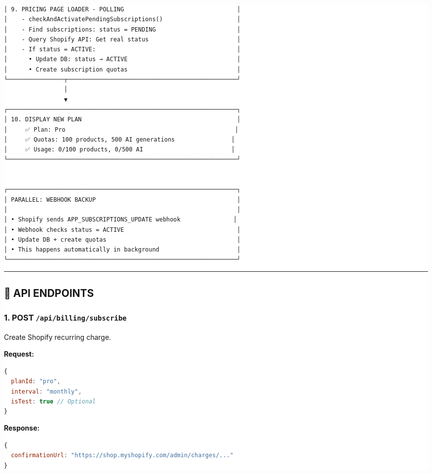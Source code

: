 ```
│ 9. PRICING PAGE LOADER - POLLING                                │
│    - checkAndActivatePendingSubscriptions()                     │
│    - Find subscriptions: status = PENDING                       │
│    - Query Shopify API: Get real status                         │
│    - If status = ACTIVE:                                        │
│      • Update DB: status → ACTIVE                               │
│      • Create subscription quotas                               │
└────────────────┬────────────────────────────────────────────────┘
                 │
                 ▼
┌─────────────────────────────────────────────────────────────────┐
│ 10. DISPLAY NEW PLAN                                            │
│     ✅ Plan: Pro                                                │
│     ✅ Quotas: 100 products, 500 AI generations                │
│     ✅ Usage: 0/100 products, 0/500 AI                         │
└─────────────────────────────────────────────────────────────────┘


┌─────────────────────────────────────────────────────────────────┐
│ PARALLEL: WEBHOOK BACKUP                                        │
│                                                                 │
│ • Shopify sends APP_SUBSCRIPTIONS_UPDATE webhook               │
│ • Webhook checks status = ACTIVE                                │
│ • Update DB + create quotas                                     │
│ • This happens automatically in background                      │
└─────────────────────────────────────────────────────────────────┘
```

---

## 🔌 **API ENDPOINTS**

### **1. POST `/api/billing/subscribe`**

Create Shopify recurring charge.

**Request:**
```javascript
{
  planId: "pro",
  interval: "monthly",
  isTest: true // Optional
}
```

**Response:**
```javascript
{
  confirmationUrl: "https://shop.myshopify.com/admin/charges/..."
}
```
